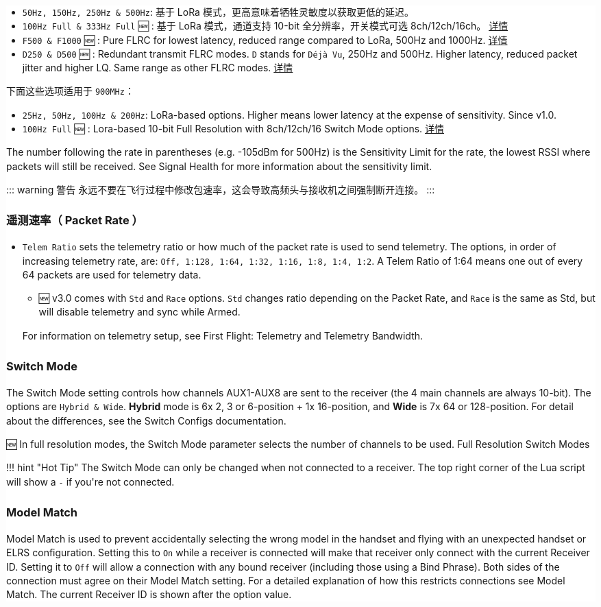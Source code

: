 - `50Hz, 150Hz, 250Hz & 500Hz`: 基于 LoRa 模式，更高意味着牺牲灵敏度以获取更低的延迟。
- `100Hz Full & 333Hz Full` :new: : 基于 LoRa 模式，通道支持 10-bit 全分辨率，开关模式可选 8ch/12ch/16ch。 [详情](https://github.com/ExpressLRS/ExpressLRS/pull/1572)
- `F500 & F1000` :new: : Pure FLRC for lowest latency, reduced range compared to LoRa, 500Hz and 1000Hz. [详情](https://github.com/ExpressLRS/ExpressLRS/pull/1277)
- `D250 & D500` :new: : Redundant transmit FLRC modes.  `D` stands for `Déjà Vu`, 250Hz and 500Hz. Higher latency, reduced packet jitter and higher LQ. Same range as other FLRC modes. [详情](https://github.com/ExpressLRS/ExpressLRS/pull/1527)

下面这些选项适用于 `900MHz`：

- `25Hz, 50Hz, 100Hz & 200Hz`: LoRa-based options. Higher means lower latency at the expense of sensitivity. Since v1.0.
- `100Hz Full` :new: : Lora-based 10-bit Full Resolution with 8ch/12ch/16 Switch Mode options. [详情](https://github.com/ExpressLRS/ExpressLRS/pull/1572)

The number following the rate in parentheses (e.g. -105dBm for 500Hz) is the Sensitivity Limit for the rate, the lowest RSSI where packets will still be received. See Signal Health for more information about the sensitivity limit.

::: warning 警告
永远不要在飞行过程中修改包速率，这会导致高频头与接收机之间强制断开连接。
:::

### 遥测速率（ Packet Rate ）

* `Telem Ratio` sets the telemetry ratio or how much of the packet rate is used to send telemetry. The options, in order of increasing telemetry rate, are: `Off, 1:128, 1:64, 1:32, 1:16, 1:8, 1:4, 1:2`. A Telem Ratio of 1:64 means one out of every 64 packets are used for telemetry data.
	- :new: v3.0 comes with `Std` and `Race` options. `Std` changes ratio depending on the Packet Rate, and `Race` is the same as Std, but will disable telemetry and sync while Armed.

	For information on telemetry setup, see First Flight: Telemetry and Telemetry Bandwidth.

### Switch Mode

The Switch Mode setting controls how channels AUX1-AUX8 are sent to the receiver (the 4 main channels are always 10-bit). The options are `Hybrid & Wide`. **Hybrid** mode is 6x 2, 3 or 6-position + 1x 16-position, and **Wide** is 7x 64 or 128-position. For detail about the differences, see the Switch Configs documentation.

:new: In full resolution modes, the Switch Mode parameter selects the number of channels to be used. Full Resolution Switch Modes

!!! hint "Hot Tip"
	The Switch Mode can only be changed when not connected to a receiver. The top right corner of the Lua script will show a `-` if you're not connected.

### Model Match

Model Match is used to prevent accidentally selecting the wrong model in the handset and flying with an unexpected handset or ELRS configuration. Setting this to `On` while a receiver is connected will make that receiver only connect with the current Receiver ID. Setting it to `Off` will allow a connection with any bound receiver (including those using a Bind Phrase). Both sides of the connection must agree on their Model Match setting. For a detailed explanation of how this restricts connections see Model Match. The current Receiver ID is shown after the option value.
